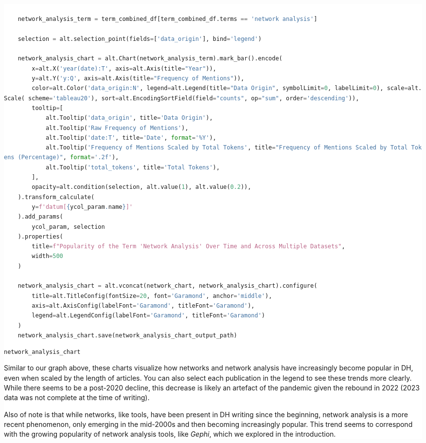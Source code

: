 ```python tags=["hermeneutics"]

    network_analysis_term = term_combined_df[term_combined_df.terms == 'network analysis']

    selection = alt.selection_point(fields=['data_origin'], bind='legend')

    network_analysis_chart = alt.Chart(network_analysis_term).mark_bar().encode(
        x=alt.X('year(date):T', axis=alt.Axis(title="Year")),
        y=alt.Y('y:Q', axis=alt.Axis(title="Frequency of Mentions")),
        color=alt.Color('data_origin:N', legend=alt.Legend(title="Data Origin", symbolLimit=0, labelLimit=0), scale=alt.Scale( scheme='tableau20'), sort=alt.EncodingSortField(field="counts", op="sum", order='descending')),
        tooltip=[
            alt.Tooltip('data_origin', title='Data Origin'),
            alt.Tooltip('Raw Frequency of Mentions'),
            alt.Tooltip('date:T', title='Date', format='%Y'),
            alt.Tooltip('Frequency of Mentions Scaled by Total Tokens', title="Frequency of Mentions Scaled by Total Tokens (Percentage)", format='.2f'),
            alt.Tooltip('total_tokens', title='Total Tokens'),
        ],
        opacity=alt.condition(selection, alt.value(1), alt.value(0.2)),
    ).transform_calculate(
        y=f'datum[{ycol_param.name}]'
    ).add_params(
        ycol_param, selection
    ).properties(
        title=f"Popularity of the Term 'Network Analysis' Over Time and Across Multiple Datasets",
        width=500
    )

    network_analysis_chart = alt.vconcat(network_chart, network_analysis_chart).configure(
        title=alt.TitleConfig(fontSize=20, font='Garamond', anchor='middle'),
        axis=alt.AxisConfig(labelFont='Garamond', titleFont='Garamond'),
        legend=alt.LegendConfig(labelFont='Garamond', titleFont='Garamond')
    )
    network_analysis_chart.save(network_analysis_chart_output_path)
```

```python jdh={"object": {"source": ["Popularity of the Term 'Network Analysis' Over Time and Across Multiple Datasets"]}} tags=["figure-network-analysis-chart-*", "narrative", "hermeneutics"]
network_analysis_chart
```


Similar to our graph above, these charts visualize how networks and network analysis have increasingly become popular in DH, even when scaled by the length of articles. You can also select each publication in the legend to see these trends more clearly. While there seems to be a post-2020 decline, this decrease is likely an artefact of the pandemic given the rebound in 2022 (2023 data was not complete at the time of writing).

Also of note is that while networks, like tools, have been present in DH writing since the beginning, network analysis is a more recent phenomenon, only emerging in the mid-2000s and then becoming increasingly popular. This trend seems to correspond with the growing popularity of network analysis tools, like *Gephi*, which we explored in the introduction.
